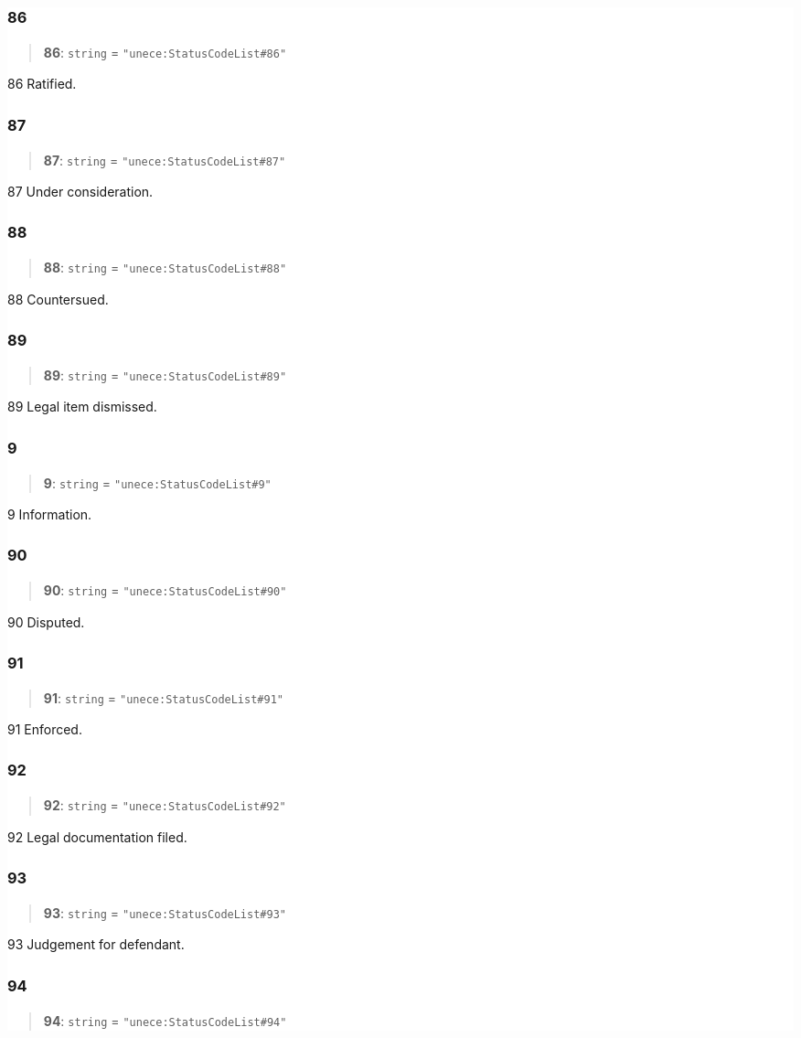 ### 86

> **86**: `string` = `"unece:StatusCodeList#86"`

86 Ratified.

### 87

> **87**: `string` = `"unece:StatusCodeList#87"`

87 Under consideration.

### 88

> **88**: `string` = `"unece:StatusCodeList#88"`

88 Countersued.

### 89

> **89**: `string` = `"unece:StatusCodeList#89"`

89 Legal item dismissed.

### 9

> **9**: `string` = `"unece:StatusCodeList#9"`

9 Information.

### 90

> **90**: `string` = `"unece:StatusCodeList#90"`

90 Disputed.

### 91

> **91**: `string` = `"unece:StatusCodeList#91"`

91 Enforced.

### 92

> **92**: `string` = `"unece:StatusCodeList#92"`

92 Legal documentation filed.

### 93

> **93**: `string` = `"unece:StatusCodeList#93"`

93 Judgement for defendant.

### 94

> **94**: `string` = `"unece:StatusCodeList#94"`
